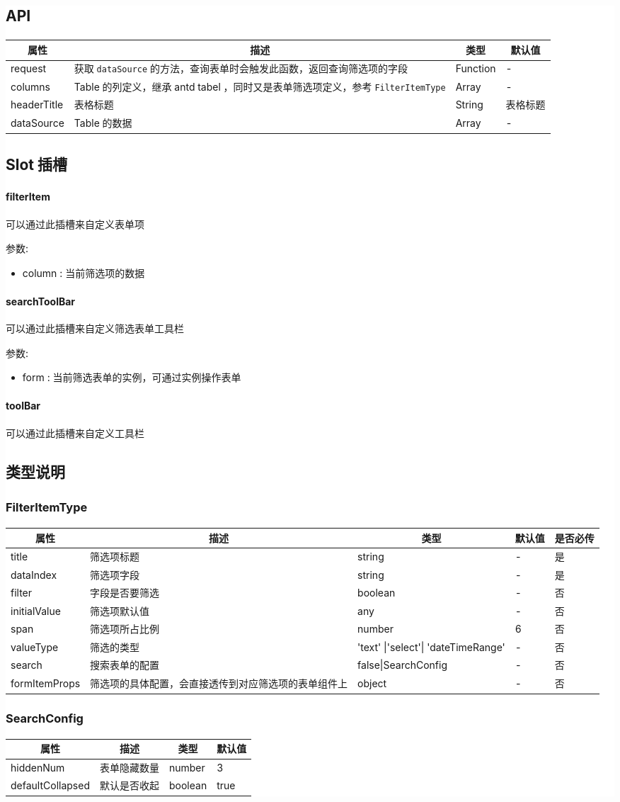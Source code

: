



## API

| 属性        | 描述                                                         | 类型     | 默认值   |
| ----------- | ------------------------------------------------------------ | -------- | -------- |
| request     | 获取 `dataSource` 的方法，查询表单时会触发此函数，返回查询筛选项的字段 | Function | -        |
| columns     | Table 的列定义，继承 antd tabel ，同时又是表单筛选项定义，参考 `FilterItemType` | Array    | -        |
| headerTitle | 表格标题                                                     | String   | 表格标题 |
| dataSource  | Table 的数据                                                 | Array    | -        |

## Slot 插槽

#### filterItem

可以通过此插槽来自定义表单项

参数:

- column : 当前筛选项的数据

#### searchToolBar

可以通过此插槽来自定义筛选表单工具栏

参数:

- form : 当前筛选表单的实例，可通过实例操作表单

#### toolBar

可以通过此插槽来自定义工具栏

## 类型说明

### FilterItemType

| 属性          | 描述                                                 | 类型                                | 默认值 | 是否必传 |
| ------------- | ---------------------------------------------------- | ----------------------------------- | ------ | -------- |
| title         | 筛选项标题                                           | string                              | -      | 是       |
| dataIndex     | 筛选项字段                                           | string                              | -      | 是       |
| filter        | 字段是否要筛选                                       | boolean                             | -      | 否       |
| initialValue  | 筛选项默认值                                         | any                                 | -      | 否       |
| span          | 筛选项所占比例                                       | number                              | 6      | 否       |
| valueType     | 筛选的类型                                           | 'text' \|'select'\| 'dateTimeRange' | -      | 否       |
| search        | 搜索表单的配置                                       | false\|SearchConfig                 | -      | 否       |
| formItemProps | 筛选项的具体配置，会直接透传到对应筛选项的表单组件上 | object                              | -      | 否       |

### SearchConfig

| 属性             | 描述             | 类型    | 默认值 |
| ---------------- | ---------------- | ------- | ------ |
| hiddenNum        | 表单隐藏数量 | number  | 3      |
| defaultCollapsed | 默认是否收起     | boolean | true   |

